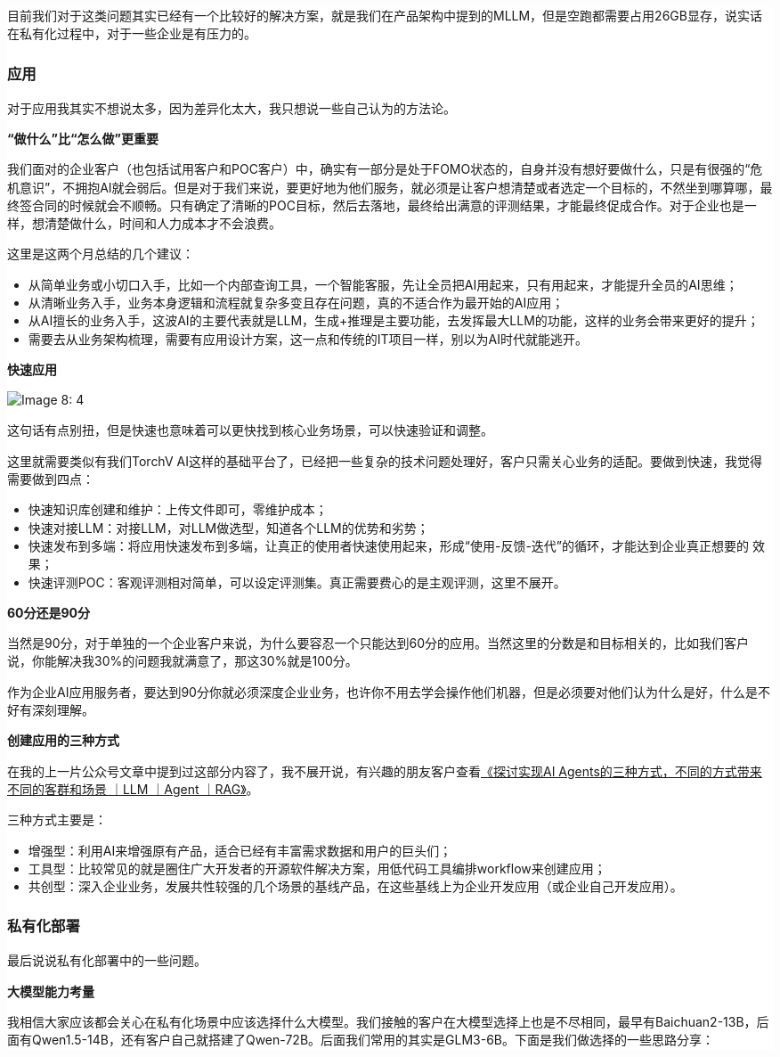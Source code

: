 目前我们对于这类问题其实已经有一个比较好的解决方案，就是我们在产品架构中提到的MLLM，但是空跑都需要占用26GB显存，说实话在私有化过程中，对于一些企业是有压力的。

### [](https://luxiangdong.com/2024/05/18/llmentprise/#%E5%BA%94%E7%94%A8 "应用")应用

对于应用我其实不想说太多，因为差异化太大，我只想说一些自己认为的方法论。

**“做什么”比“怎么做”更重要**

我们面对的企业客户（也包括试用客户和POC客户）中，确实有一部分是处于FOMO状态的，自身并没有想好要做什么，只是有很强的“危机意识”，不拥抱AI就会弱后。但是对于我们来说，要更好地为他们服务，就必须是让客户想清楚或者选定一个目标的，不然坐到哪算哪，最终签合同的时候就会不顺畅。只有确定了清晰的POC目标，然后去落地，最终给出满意的评测结果，才能最终促成合作。对于企业也是一样，想清楚做什么，时间和人力成本才不会浪费。

这里是这两个月总结的几个建议：

*   从简单业务或小切口入手，比如一个内部查询工具，一个智能客服，先让全员把AI用起来，只有用起来，才能提升全员的AI思维；
*   从清晰业务入手，业务本身逻辑和流程就复杂多变且存在问题，真的不适合作为最开始的AI应用；
*   从AI擅长的业务入手，这波AI的主要代表就是LLM，生成+推理是主要功能，去发挥最大LLM的功能，这样的业务会带来更好的提升；
*   需要去从业务架构梳理，需要有应用设计方案，这一点和传统的IT项目一样，别以为AI时代就能逃开。

**快速应用**

![Image 8: 4](https://www.luxiangdong.com/images/agents/4.png)

这句话有点别扭，但是快速也意味着可以更快找到核心业务场景，可以快速验证和调整。

这里就需要类似有我们TorchV AI这样的基础平台了，已经把一些复杂的技术问题处理好，客户只需关心业务的适配。要做到快速，我觉得需要做到四点：

*   快速知识库创建和维护：上传文件即可，零维护成本；
*   快速对接LLM：对接LLM，对LLM做选型，知道各个LLM的优势和劣势；
*   快速发布到多端：将应用快速发布到多端，让真正的使用者快速使用起来，形成“使用-反馈-迭代”的循环，才能达到企业真正想要的 效果；
*   快速评测POC：客观评测相对简单，可以设定评测集。真正需要费心的是主观评测，这里不展开。

**60分还是90分**

当然是90分，对于单独的一个企业客户来说，为什么要容忍一个只能达到60分的应用。当然这里的分数是和目标相关的，比如我们客户说，你能解决我30%的问题我就满意了，那这30%就是100分。

作为企业AI应用服务者，要达到90分你就必须深度企业业务，也许你不用去学会操作他们机器，但是必须要对他们认为什么是好，什么是不好有深刻理解。

**创建应用的三种方式**

在我的上一片公众号文章中提到过这部分内容了，我不展开说，有兴趣的朋友客户查看[《探讨实现AI Agents的三种方式，不同的方式带来不同的客群和场景 ｜LLM ｜Agent ｜RAG》](https://www.luxiangdong.com/2024/04/26/agents/)。

三种方式主要是：

*   增强型：利用AI来增强原有产品，适合已经有丰富需求数据和用户的巨头们；
*   工具型：比较常见的就是圈住广大开发者的开源软件解决方案，用低代码工具编排workflow来创建应用；
*   共创型：深入企业业务，发展共性较强的几个场景的基线产品，在这些基线上为企业开发应用（或企业自己开发应用）。

### [](https://luxiangdong.com/2024/05/18/llmentprise/#%E7%A7%81%E6%9C%89%E5%8C%96%E9%83%A8%E7%BD%B2 "私有化部署")私有化部署

最后说说私有化部署中的一些问题。

**大模型能力考量**

我相信大家应该都会关心在私有化场景中应该选择什么大模型。我们接触的客户在大模型选择上也是不尽相同，最早有Baichuan2-13B，后面有Qwen1.5-14B，还有客户自己就搭建了Qwen-72B。后面我们常用的其实是GLM3-6B。下面是我们做选择的一些思路分享：

